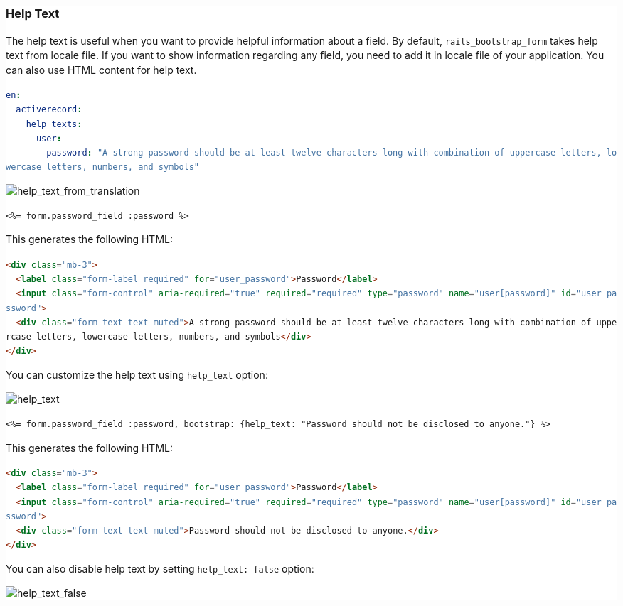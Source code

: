 ### Help Text

The help text is useful when you want to provide helpful information about a field. By default, `rails_bootstrap_form` takes help text from locale file.
If you want to show information regarding any field, you need to add it in locale file of your application. You can also use HTML content for help text.

```yml
en:
  activerecord:
    help_texts:
      user:
        password: "A strong password should be at least twelve characters long with combination of uppercase letters, lowercase letters, numbers, and symbols"
```

![help_text_from_translation](https://github.com/shivam091/rails_bootstrap_form/assets/7858927/e6d94d8c-9b47-4940-b2e0-6f1efef5a720)

```erb
<%= form.password_field :password %>
```

This generates the following HTML:

```html
<div class="mb-3">
  <label class="form-label required" for="user_password">Password</label>
  <input class="form-control" aria-required="true" required="required" type="password" name="user[password]" id="user_password">
  <div class="form-text text-muted">A strong password should be at least twelve characters long with combination of uppercase letters, lowercase letters, numbers, and symbols</div>
</div>
```

You can customize the help text using `help_text` option:

![help_text](https://github.com/shivam091/rails_bootstrap_form/assets/7858927/cdfe0e3c-6fcd-45a4-9621-9f0341925a1c)

```erb
<%= form.password_field :password, bootstrap: {help_text: "Password should not be disclosed to anyone."} %>
```

This generates the following HTML:

```html
<div class="mb-3">
  <label class="form-label required" for="user_password">Password</label>
  <input class="form-control" aria-required="true" required="required" type="password" name="user[password]" id="user_password">
  <div class="form-text text-muted">Password should not be disclosed to anyone.</div>
</div>
```

You can also disable help text by setting `help_text: false` option:

![help_text_false](https://github.com/shivam091/rails_bootstrap_form/assets/7858927/be1a229a-cffd-447d-b846-9b9588b1b25e)
